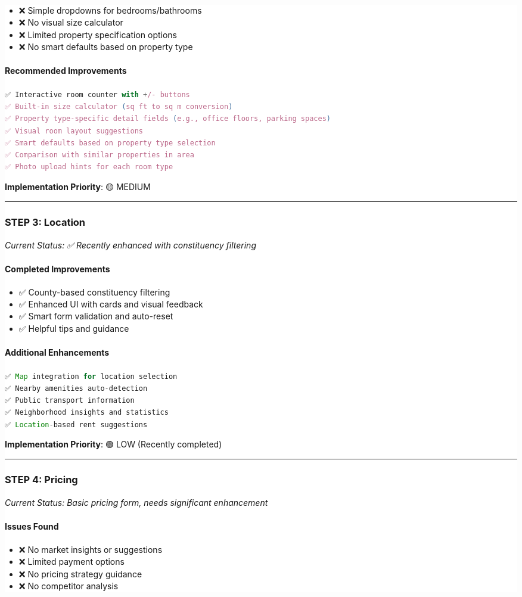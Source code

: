 - ❌ Simple dropdowns for bedrooms/bathrooms
- ❌ No visual size calculator
- ❌ Limited property specification options
- ❌ No smart defaults based on property type

#### Recommended Improvements

```typescript
✅ Interactive room counter with +/- buttons
✅ Built-in size calculator (sq ft to sq m conversion)
✅ Property type-specific detail fields (e.g., office floors, parking spaces)
✅ Visual room layout suggestions
✅ Smart defaults based on property type selection
✅ Comparison with similar properties in area
✅ Photo upload hints for each room type
```

**Implementation Priority**: 🟡 MEDIUM

---

### **STEP 3: Location**

*Current Status: ✅ Recently enhanced with constituency filtering*

#### Completed Improvements

- ✅ County-based constituency filtering
- ✅ Enhanced UI with cards and visual feedback
- ✅ Smart form validation and auto-reset
- ✅ Helpful tips and guidance

#### Additional Enhancements

```typescript
✅ Map integration for location selection
✅ Nearby amenities auto-detection
✅ Public transport information
✅ Neighborhood insights and statistics
✅ Location-based rent suggestions
```

**Implementation Priority**: 🟢 LOW (Recently completed)

---

### **STEP 4: Pricing**

*Current Status: Basic pricing form, needs significant enhancement*

#### Issues Found

- ❌ No market insights or suggestions
- ❌ Limited payment options
- ❌ No pricing strategy guidance
- ❌ No competitor analysis
